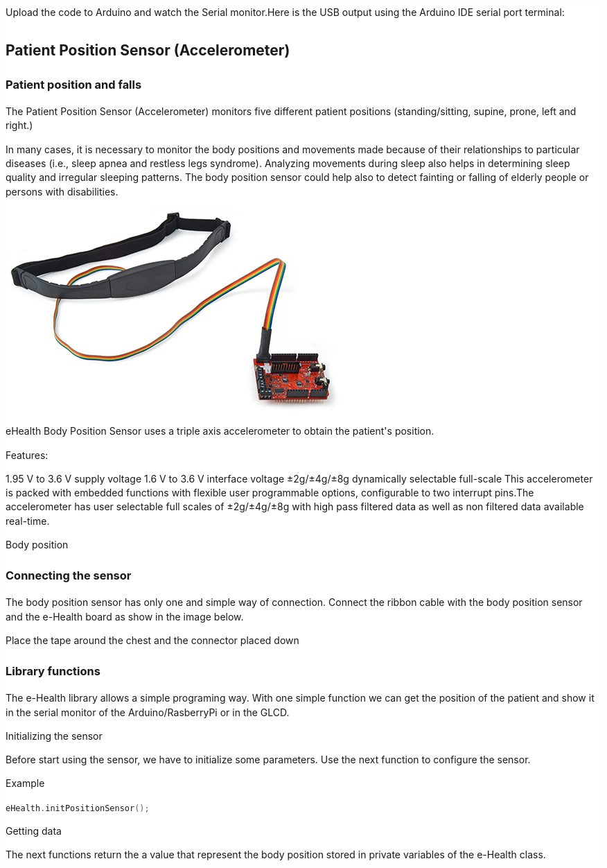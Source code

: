 Upload the code to Arduino and watch the Serial monitor.Here is the USB output using the Arduino IDE serial port terminal:

Patient Position Sensor (Accelerometer)
-----------------

### Patient position and falls

The Patient Position Sensor (Accelerometer) monitors five different patient positions (standing/sitting, supine, prone, left and right.)

In many cases, it is necessary to monitor the body positions and movements made because of their relationships to particular diseases (i.e., sleep apnea and restless legs syndrome). Analyzing movements during sleep also helps in determining sleep quality and irregular sleeping patterns. The body position sensor could help also to detect fainting or falling of elderly people or persons with disabilities.

![position][ref2]

eHealth Body Position Sensor uses a triple axis accelerometer to obtain the patient's position.

Features:

1.95 V to 3.6 V supply voltage
1.6 V to 3.6 V interface voltage
±2g/±4g/±8g dynamically selectable full-scale
This accelerometer is packed with embedded functions with flexible user programmable options, configurable to two interrupt pins.The accelerometer has user selectable full scales of ±2g/±4g/±8g with high pass filtered data as well as non filtered data available real-time.

Body position


### Connecting the sensor

The body position sensor has only one and simple way of connection. Connect the ribbon cable with the body position sensor and the e-Health board as show in the image below.

 
Place the tape around the chest and the connector placed down

### Library functions

The e-Health library allows a simple programing way. With one simple function we can get the position of the patient and show it in the serial monitor of the Arduino/RasberryPi or in the GLCD.

Initializing the sensor

Before start using the sensor, we have to initialize some parameters. Use the next function to configure the sensor.

Example
```c
eHealth.initPositionSensor();
```
Getting data

The next functions return the a value that represent the body position stored in private variables of the e-Health class.


[ref0]: https://www.cooking-hacks.com/documentation/tutorials/ehealth-biometric-sensor-platform-arduino-raspberry-pi-medical
[ref1]: ../pic/pulse_and_oxygen_connected_e_health_big.png
[ref2]: ../pic/body_position_connected_e_health_small.png